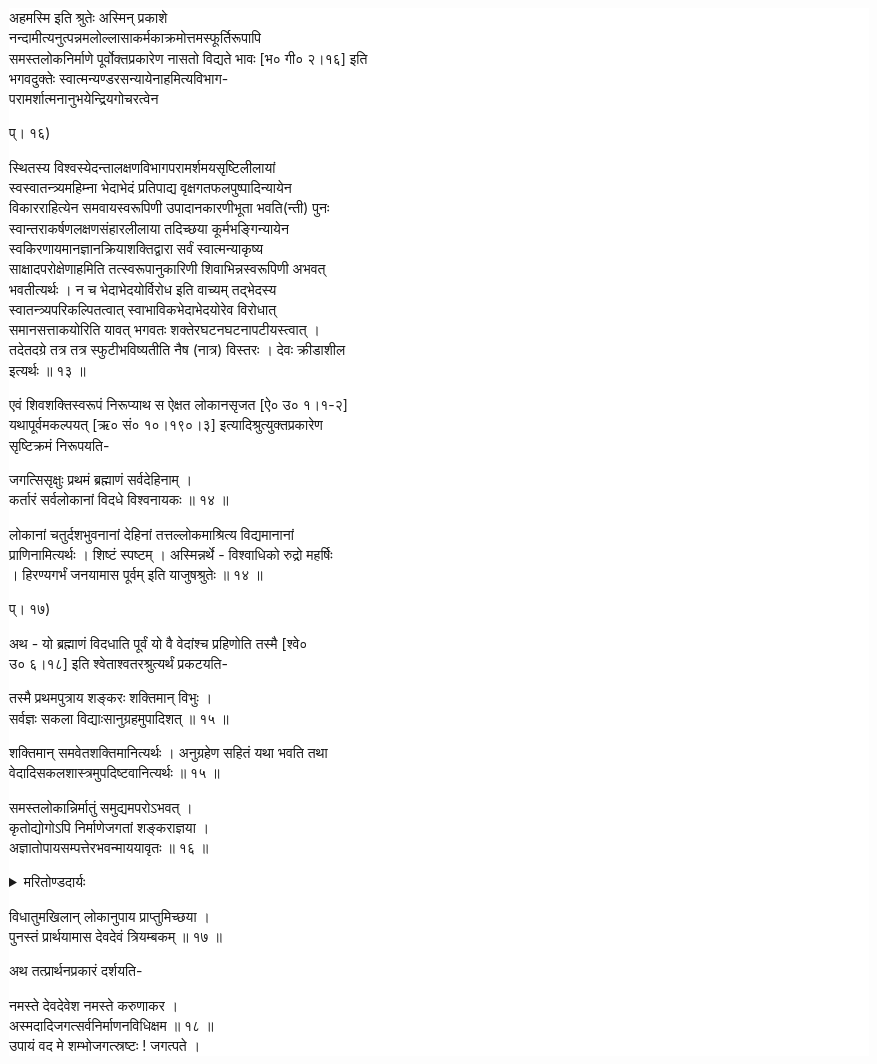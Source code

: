 अहमस्मि इति श्रुतेः अस्मिन् प्रकाशे   
नन्दामीत्यनुत्पन्नमलोल्लासाकर्मकाक्रमोत्तमस्फूर्तिरूपापि   
समस्तलोकनिर्माणे पूर्वोक्तप्रकारेण नासतो विद्यते भावः [भ० गी० २।१६] इति   
भगवदुक्तेः स्वात्मन्यण्डरसन्यायेनाहमित्यविभाग-  
परामर्शात्मनानुभयेन्द्रियगोचरत्वेन

प्। १६)

स्थितस्य विश्वस्येदन्तालक्षणविभागपरामर्शमयसृष्टिलीलायां   
स्वस्वातन्त्र्यमहिम्ना भेदाभेदं प्रतिपाद्य वृक्षगतफलपुष्पादिन्यायेन   
विकारराहित्येन समवायस्वरूपिणी उपादानकारणीभूता भवति(न्ती) पुनः   
स्वान्तराकर्षणलक्षणसंहारलीलाया तदिच्छया कूर्मभङ्गिन्यायेन   
स्वकिरणायमानज्ञानक्रियाशक्तिद्वारा सर्वं स्वात्मन्याकृष्य   
साक्षादपरोक्षेणाहमिति तत्स्वरूपानुकारिणी शिवाभिन्नस्वरूपिणी अभवत्   
भवतीत्यर्थः । न च भेदाभेदयोर्विरोध इति वाच्यम् तद्भेदस्य   
स्वातन्त्र्यपरिकल्पितत्वात् स्वाभाविकभेदाभेदयोरेव विरोधात्   
समानसत्ताकयोरिति यावत् भगवतः शक्तेरघटनघटनापटीयस्त्वात् ।   
तदेतदग्रे तत्र तत्र स्फुटीभविष्यतीति नैष (नात्र) विस्तरः । देवः क्रीडाशील   
इत्यर्थः ॥ १३ ॥

एवं शिवशक्तिस्वरूपं निरूप्याथ स ऐक्षत लोकानसृजत [ऐ० उ० १।१-२]   
यथापूर्वमकल्पयत् [ऋ० सं० १०।१९०।३] इत्यादिश्रुत्युक्तप्रकारेण   
सृष्टिक्रमं निरूपयति-

जगत्सिसृक्षुः प्रथमं ब्रह्माणं सर्वदेहिनाम् ।  
कर्तारं सर्वलोकानां विदधे विश्वनायकः ॥ १४ ॥

लोकानां चतुर्दशभुवनानां देहिनां तत्तल्लोकमाश्रित्य विद्यमानानां   
प्राणिनामित्यर्थः । शिष्टं स्पष्टम् । अस्मिन्नर्थे - विश्वाधिको रुद्रो महर्षिः   
। हिरण्यगर्भं जनयामास पूर्वम् इति याजुषश्रुतेः ॥ १४ ॥

प्। १७)

अथ - यो ब्रह्माणं विदधाति पूर्वं यो वै वेदांश्च प्रहिणोति तस्मै [श्वे०   
उ० ६।१८] इति श्वेताश्वतरश्रुत्यर्थं प्रकटयति-

तस्मै प्रथमपुत्राय शङ्करः शक्तिमान् विभुः ।  
सर्वज्ञः सकला विद्याःसानुग्रहमुपादिशत् ॥ १५ ॥

शक्तिमान् समवेतशक्तिमानित्यर्थः । अनुग्रहेण सहितं यथा भवति तथा   
वेदादिसकलशास्त्रमुपदिष्टवानित्यर्थः ॥ १५ ॥

समस्तलोकान्निर्मातुं समुद्यमपरोऽभवत् ।  
कृतोद्योगोऽपि निर्माणेजगतां शङ्कराज्ञया ।  
अज्ञातोपायसम्पत्तेरभवन्माययावृतः ॥ १६ ॥



<details><summary>मरितोण्डदार्यः</summary></details>

विधातुमखिलान् लोकानुपाय प्राप्तुमिच्छया ।  
पुनस्तं प्रार्थयामास देवदेवं त्रियम्बकम् ॥ १७ ॥

अथ तत्प्रार्थनप्रकारं दर्शयति-

नमस्ते देवदेवेश नमस्ते करुणाकर ।  
अस्मदादिजगत्सर्वनिर्माणनविधिक्षम ॥ १८ ॥  
उपायं वद मे शम्भोजगत्स्रष्टः ! जगत्पते ।

